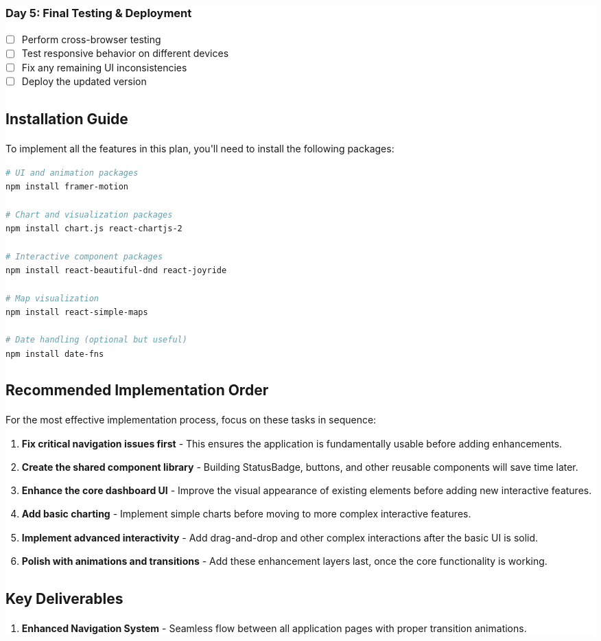 ### Day 5: Final Testing & Deployment
- [ ] Perform cross-browser testing
- [ ] Test responsive behavior on different devices
- [ ] Fix any remaining UI inconsistencies
- [ ] Deploy the updated version

## Installation Guide

To implement all the features in this plan, you'll need to install the following packages:

```bash
# UI and animation packages
npm install framer-motion

# Chart and visualization packages
npm install chart.js react-chartjs-2

# Interactive component packages
npm install react-beautiful-dnd react-joyride

# Map visualization
npm install react-simple-maps

# Date handling (optional but useful)
npm install date-fns
```

## Recommended Implementation Order

For the most effective implementation process, focus on these tasks in sequence:

1. **Fix critical navigation issues first** - This ensures the application is fundamentally usable before adding enhancements.

2. **Create the shared component library** - Building StatusBadge, buttons, and other reusable components will save time later.

3. **Enhance the core dashboard UI** - Improve the visual appearance of existing elements before adding new interactive features.

4. **Add basic charting** - Implement simple charts before moving to more complex interactive features.

5. **Implement advanced interactivity** - Add drag-and-drop and other complex interactions after the basic UI is solid.

6. **Polish with animations and transitions** - Add these enhancement layers last, once the core functionality is working.

## Key Deliverables

1. **Enhanced Navigation System** - Seamless flow between all application pages with proper transition animations.
